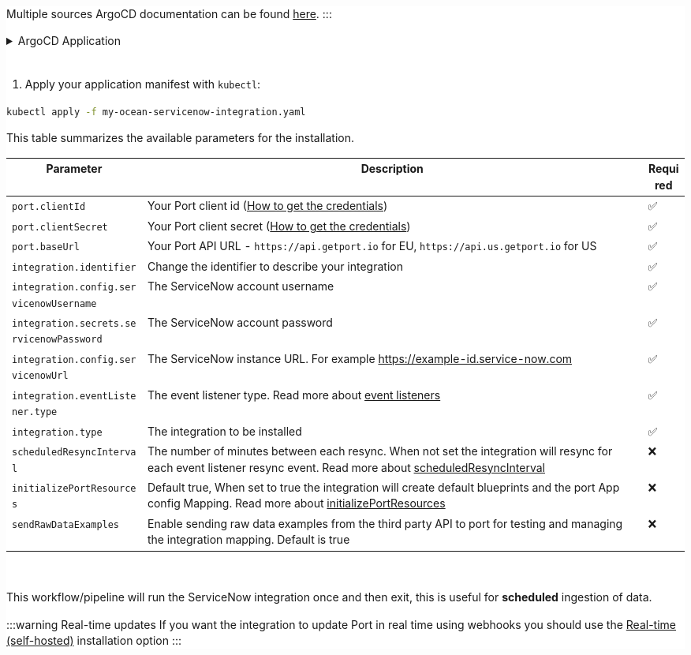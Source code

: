 Multiple sources ArgoCD documentation can be found [here](https://argo-cd.readthedocs.io/en/stable/user-guide/multiple_sources/#helm-value-files-from-external-git-repository).
:::

<details><summary>ArgoCD Application</summary></details>
<br/>

1. Apply your application manifest with `kubectl`:
```bash
kubectl apply -f my-ocean-servicenow-integration.yaml
```
</TabItem>
</Tabs>

This table summarizes the available parameters for the installation.

| Parameter                                | Description                                                                                                                                                                                                                                                                                    | Required |
|------------------------------------------|------------------------------------------------------------------------------------------------------------------------------------------------------------------------------------------------------------------------------------------------------------------------------------------------|----------|
| `port.clientId`                          | Your Port client id ([How to get the credentials](https://docs.getport.io/build-your-software-catalog/custom-integration/api/#find-your-port-credentials))                                                                                                                                     | ✅        |
| `port.clientSecret`                      | Your Port client secret ([How to get the credentials](https://docs.getport.io/build-your-software-catalog/custom-integration/api/#find-your-port-credentials))                                                                                                                                 | ✅        |
| `port.baseUrl`                           | Your Port API URL - `https://api.getport.io` for EU, `https://api.us.getport.io` for US                                                                                                                                                                                                        | ✅        |
| `integration.identifier`                 | Change the identifier to describe your integration                                                                                                                                                                                                                                             | ✅        |
| `integration.config.servicenowUsername`  | The ServiceNow account username                                                                                                                                                                                                                                                                | ✅        |
| `integration.secrets.servicenowPassword` | The ServiceNow account password                                                                                                                                                                                                                                                                | ✅        |
| `integration.config.servicenowUrl`       | The ServiceNow instance URL. For example https://example-id.service-now.com                                                                                                                                                                                                                    | ✅        |
| `integration.eventListener.type`         | The event listener type. Read more about [event listeners](https://ocean.getport.io/framework/features/event-listener)                                                                                                                                                                         | ✅        |
| `integration.type`                       | The integration to be installed                                                                                                                                                                                                                                                                | ✅        |
| `scheduledResyncInterval`                | The number of minutes between each resync. When not set the integration will resync for each event listener resync event. Read more about [scheduledResyncInterval](https://ocean.getport.io/develop-an-integration/integration-configuration/#scheduledresyncinterval---run-scheduled-resync) | ❌        |
| `initializePortResources`                | Default true, When set to true the integration will create default blueprints and the port App config Mapping. Read more about [initializePortResources](https://ocean.getport.io/develop-an-integration/integration-configuration/#initializeportresources---initialize-port-resources)       | ❌        |
| `sendRawDataExamples`                    | Enable sending raw data examples from the third party API to port for testing and managing the integration mapping. Default is true                                                                                                                                                            | ❌        |

<br/>

<AdvancedConfig/>

</TabItem>

<TabItem value="one-time-ci" label="Scheduled (CI)">


This workflow/pipeline will run the ServiceNow integration once and then exit, this is useful for **scheduled** ingestion of data.

:::warning Real-time updates 
If you want the integration to update Port in real time using webhooks you should use the [Real-time (self-hosted)](?installation-methods=real-time-self-hosted#setup) installation option
:::

  <Tabs groupId="cicd-method" queryString="cicd-method">
  <TabItem value="github" label="GitHub">
